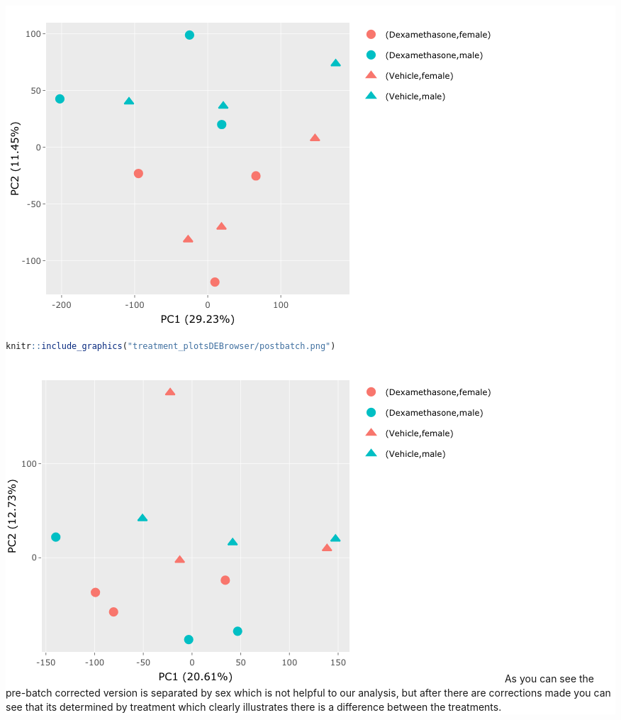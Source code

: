 <img src="treatment_plotsDEBrowser/prebatch.png" width="700" />

``` r
knitr::include_graphics("treatment_plotsDEBrowser/postbatch.png")
```

<img src="treatment_plotsDEBrowser/postbatch.png" width="700" /> As you
can see the pre-batch corrected version is separated by sex which is not
helpful to our analysis, but after there are corrections made you can
see that its determined by treatment which clearly illustrates there is
a difference between the treatments.
